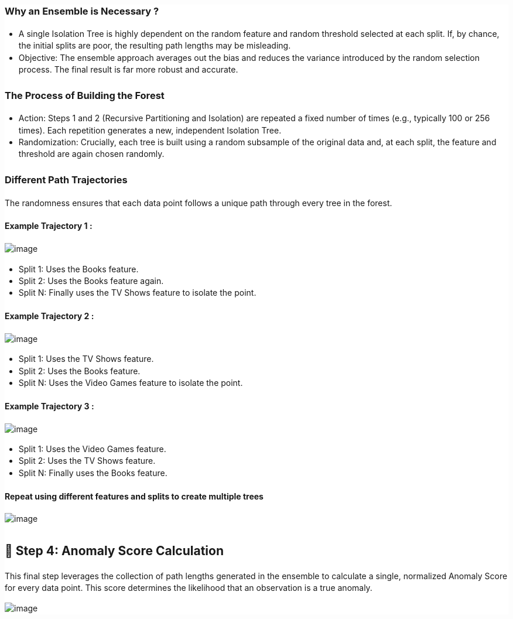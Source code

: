 ###  Why an Ensemble is Necessary ?
* A single Isolation Tree is highly dependent on the random feature and random threshold selected at each split. If, by chance, the initial splits are poor, the resulting path lengths may be misleading.
* Objective: The ensemble approach averages out the bias and reduces the variance introduced by the random selection process. The final result is far more robust and accurate.

###  The Process of Building the Forest
* Action: Steps 1 and 2 (Recursive Partitioning and Isolation) are repeated a fixed number of times (e.g., typically 100 or 256 times). Each repetition generates a new, independent Isolation Tree.
* Randomization: Crucially, each tree is built using a random subsample of the original data and, at each split, the feature and threshold are again chosen randomly.

### Different Path Trajectories
The randomness ensures that each data point follows a unique path through every tree in the forest.

#### Example Trajectory 1 :

<img width="1213" height="526" alt="image" src="https://github.com/user-attachments/assets/00b6d517-24a7-476e-9d7c-a335cfdee4d4" />

* Split 1: Uses the Books feature.
* Split 2: Uses the Books feature again.
* Split N: Finally uses the TV Shows feature to isolate the point.

#### Example Trajectory 2 :

<img width="1416" height="701" alt="image" src="https://github.com/user-attachments/assets/b128c23c-a31e-4988-84d3-ae05ed14caaf" />

* Split 1: Uses the TV Shows feature.
* Split 2: Uses the Books feature.
* Split N: Uses the Video Games feature to isolate the point.

#### Example Trajectory 3 :

<img width="1124" height="528" alt="image" src="https://github.com/user-attachments/assets/876d6ec2-ec51-407c-8a0e-1550b971d7a3" />

* Split 1: Uses the Video Games feature.
* Split 2: Uses the TV Shows feature.
* Split N: Finally uses the Books feature.

#### Repeat using different features and splits to create multiple trees

<img width="1204" height="784" alt="image" src="https://github.com/user-attachments/assets/e246b6ce-5da5-412d-969d-d2ebc6cb2b3c" />

## 🌲 Step 4: Anomaly Score Calculation
This final step leverages the collection of path lengths generated in the ensemble to calculate a single, normalized Anomaly Score for every data point. This score determines the likelihood that an observation is a true anomaly.

<img width="1891" height="1031" alt="image" src="https://github.com/user-attachments/assets/e2c70519-220b-4714-af97-64679c99565f" />
